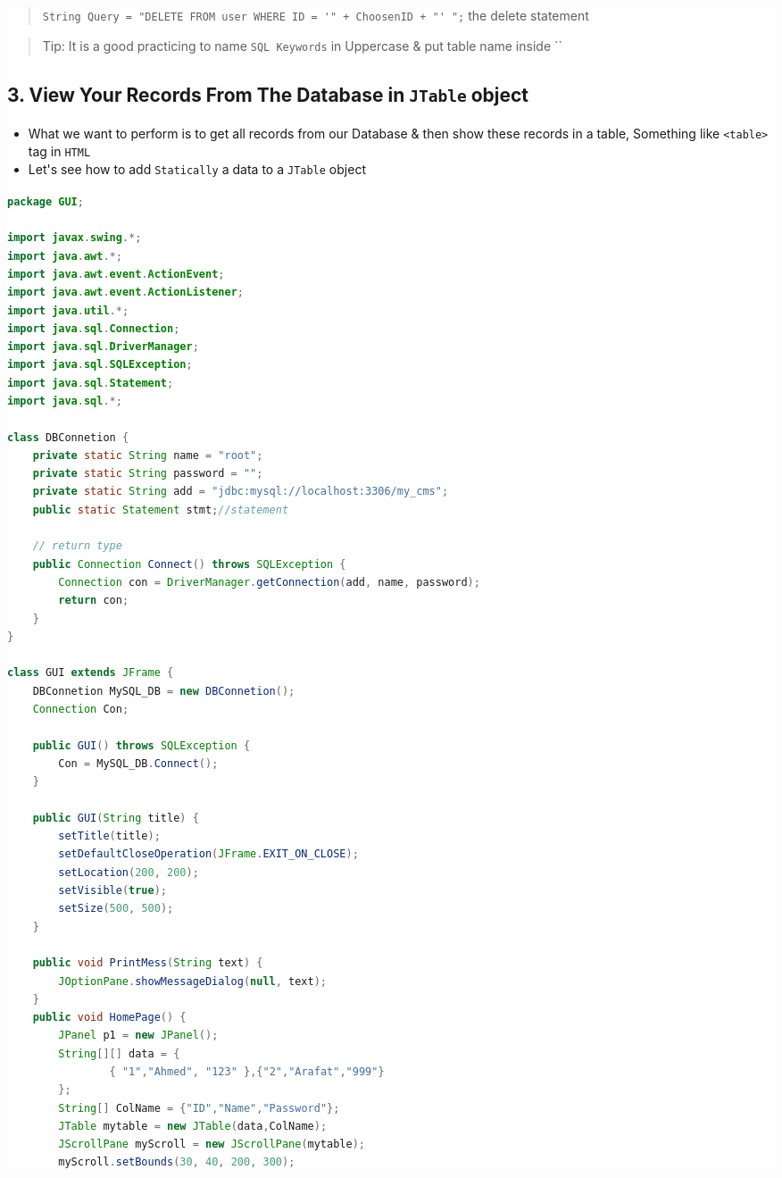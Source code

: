 > `String Query = "DELETE FROM user WHERE ID = '" + ChoosenID + "' ";` the delete statement
               
> Tip: It is a good practicing to name `SQL Keywords` in Uppercase & put table name inside ``

## 3. View Your Records From The Database in `JTable` object
- What we want to perform is to get all records from our Database &
then show these records in a table, Something like `<table>` tag in `HTML` 
- Let's see how to add `Statically` a data to a `JTable` object
````java
package GUI;

import javax.swing.*;
import java.awt.*;
import java.awt.event.ActionEvent;
import java.awt.event.ActionListener;
import java.util.*;
import java.sql.Connection;
import java.sql.DriverManager;
import java.sql.SQLException;
import java.sql.Statement;
import java.sql.*;

class DBConnetion {
    private static String name = "root";
    private static String password = "";
    private static String add = "jdbc:mysql://localhost:3306/my_cms";
    public static Statement stmt;//statement

    // return type
    public Connection Connect() throws SQLException {
        Connection con = DriverManager.getConnection(add, name, password);
        return con;
    }
}

class GUI extends JFrame {
    DBConnetion MySQL_DB = new DBConnetion();
    Connection Con;

    public GUI() throws SQLException {
        Con = MySQL_DB.Connect();
    }

    public GUI(String title) {
        setTitle(title);
        setDefaultCloseOperation(JFrame.EXIT_ON_CLOSE);
        setLocation(200, 200);
        setVisible(true);
        setSize(500, 500);
    }

    public void PrintMess(String text) {
        JOptionPane.showMessageDialog(null, text);
    }
    public void HomePage() {
        JPanel p1 = new JPanel();
        String[][] data = {
                { "1","Ahmed", "123" },{"2","Arafat","999"}
        };
        String[] ColName = {"ID","Name","Password"};
        JTable mytable = new JTable(data,ColName);
        JScrollPane myScroll = new JScrollPane(mytable);
        myScroll.setBounds(30, 40, 200, 300);
````